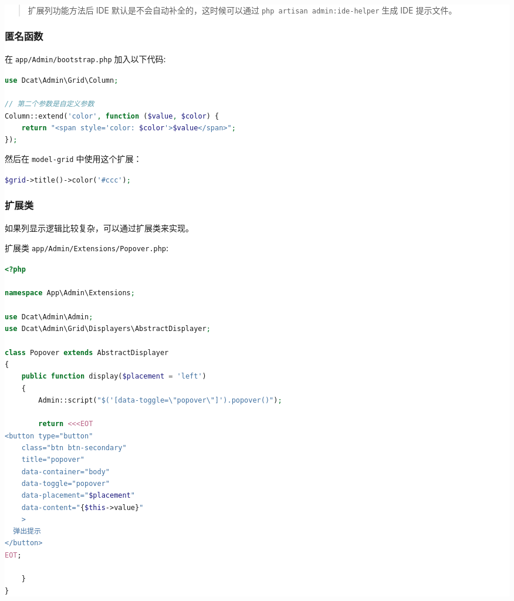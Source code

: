 > 扩展列功能方法后 IDE 默认是不会自动补全的，这时候可以通过 `php artisan admin:ide-helper` 生成 IDE 提示文件。

### 匿名函数

在 `app/Admin/bootstrap.php` 加入以下代码:

```php
use Dcat\Admin\Grid\Column;

// 第二个参数是自定义参数
Column::extend('color', function ($value, $color) {
    return "<span style='color: $color'>$value</span>";
});
```

然后在 `model-grid` 中使用这个扩展：

```php
$grid->title()->color('#ccc');
```

### 扩展类

如果列显示逻辑比较复杂，可以通过扩展类来实现。

扩展类 `app/Admin/Extensions/Popover.php`:

```php
<?php

namespace App\Admin\Extensions;

use Dcat\Admin\Admin;
use Dcat\Admin\Grid\Displayers\AbstractDisplayer;

class Popover extends AbstractDisplayer
{
    public function display($placement = 'left')
    {
        Admin::script("$('[data-toggle=\"popover\"]').popover()");

        return <<<EOT
<button type="button"
    class="btn btn-secondary"
    title="popover"
    data-container="body"
    data-toggle="popover"
    data-placement="$placement"
    data-content="{$this->value}"
    >
  弹出提示
</button>
EOT;

    }
}
```
